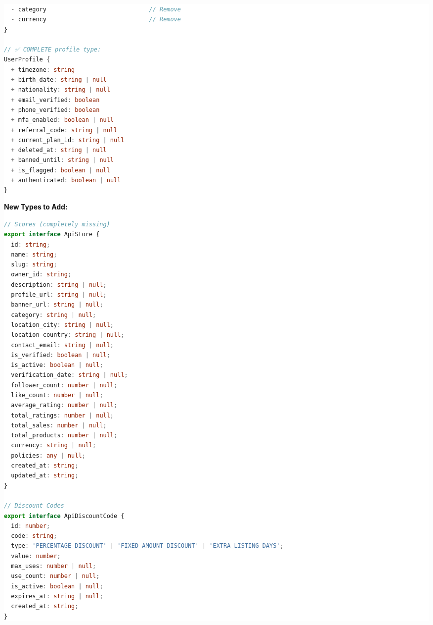 ```typescript
  - category                             // Remove
  - currency                             // Remove
}

// ✅ COMPLETE profile type:
UserProfile {
  + timezone: string
  + birth_date: string | null
  + nationality: string | null
  + email_verified: boolean
  + phone_verified: boolean
  + mfa_enabled: boolean | null
  + referral_code: string | null
  + current_plan_id: string | null
  + deleted_at: string | null
  + banned_until: string | null
  + is_flagged: boolean | null
  + authenticated: boolean | null
}
```

**New Types to Add:**
```typescript
// Stores (completely missing)
export interface ApiStore {
  id: string;
  name: string;
  slug: string;
  owner_id: string;
  description: string | null;
  profile_url: string | null;
  banner_url: string | null;
  category: string | null;
  location_city: string | null;
  location_country: string | null;
  contact_email: string | null;
  is_verified: boolean | null;
  is_active: boolean | null;
  verification_date: string | null;
  follower_count: number | null;
  like_count: number | null;
  average_rating: number | null;
  total_ratings: number | null;
  total_sales: number | null;
  total_products: number | null;
  currency: string | null;
  policies: any | null;
  created_at: string;
  updated_at: string;
}

// Discount Codes
export interface ApiDiscountCode {
  id: number;
  code: string;
  type: 'PERCENTAGE_DISCOUNT' | 'FIXED_AMOUNT_DISCOUNT' | 'EXTRA_LISTING_DAYS';
  value: number;
  max_uses: number | null;
  use_count: number | null;
  is_active: boolean | null;
  expires_at: string | null;
  created_at: string;
}

```